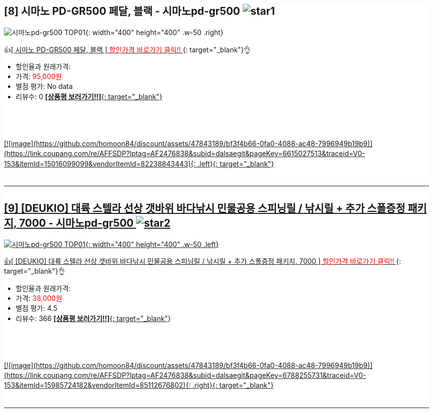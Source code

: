 
        
       
## [8]  시마노 PD-GR500 페달, 블랙 - 시마노pd-gr500  <img width="81" alt="star1" src="https://user-images.githubusercontent.com/78655692/151471925-e5f35751-d4b9-416b-b41d-a059267a09e3.png">

![시마노pd-gr500 TOP01](https://thumbnail9.coupangcdn.com/thumbnails/remote/230x230ex/image/vendor_inventory/61eb/fdb995f0bbab0b09bc39e556aa05483bd52505c8a4f3b6c2c2d4fd147f55.jpg){: width="400" height="400" .w-50 .right}


👍<a href="https://link.coupang.com/re/AFFSDP?lptag=AF2476838&subid=dalsaegit&pageKey=6615027513&traceid=V0-153&itemId=15016099099&vendorItemId=82238843443">[ 시마노 PD-GR500 페달, 블랙 ]<font color=red> 할인가격 바로가기 클릭!! </font></a>{: target="_blank"}👌
<br>
- 할인율과 원래가격: 
- 가격: <span style='color:red'>95,000원</span>
- 별점 평가: No data
- 리뷰수: 0 <a href="https://link.coupang.com/re/AFFSDP?lptag=AF2476838&subid=dalsaegit&pageKey=6615027513&traceid=V0-153&itemId=15016099099&vendorItemId=82238843443"> <strong>[상품평 보러가기!!]</strong>{: target="_blank"}
<br>
<br>
<br>
[![image](https://github.com/homoon84/discount/assets/47843189/bf3f4b66-0fa0-4088-ac48-7996949b19b9)](https://link.coupang.com/re/AFFSDP?lptag=AF2476838&subid=dalsaegit&pageKey=6615027513&traceid=V0-153&itemId=15016099099&vendorItemId=82238843443){: .left}{: target="_blank"}
<br>
<br>

---

        
       
## [9]  [DEUKIO] 대륙 스텔라 선상 갯바위 바다낚시 민물공용 스피닝릴 / 낚시릴 + 추가 스폴증정 패키지, 7000 - 시마노pd-gr500  <img width="81" alt="star2" src="https://user-images.githubusercontent.com/78655692/151471960-29c5febe-c509-4c6d-99f4-a2203eb193c5.png">

![시마노pd-gr500 TOP01](https://thumbnail6.coupangcdn.com/thumbnails/remote/230x230ex/image/vendor_inventory/9383/36f14d321a27e857b2e096630241bf42ad6ffb259fca7ba6daf46aa1dce8.jpg){: width="400" height="400" .w-50 .left}


👍<a href="https://link.coupang.com/re/AFFSDP?lptag=AF2476838&subid=dalsaegit&pageKey=6788255731&traceid=V0-153&itemId=15985724182&vendorItemId=85112676802">[ [DEUKIO] 대륙 스텔라 선상 갯바위 바다낚시 민물공용 스피닝릴 / 낚시릴 + 추가 스폴증정 패키지, 7000 ]<font color=red> 할인가격 바로가기 클릭!! </font></a>{: target="_blank"}👌
<br>
- 할인율과 원래가격: 
- 가격: <span style='color:red'>38,000원</span>
- 별점 평가: 4.5
- 리뷰수: 366 <a href="https://link.coupang.com/re/AFFSDP?lptag=AF2476838&subid=dalsaegit&pageKey=6788255731&traceid=V0-153&itemId=15985724182&vendorItemId=85112676802"> <strong>[상품평 보러가기!!]</strong>{: target="_blank"}
<br>
<br>
<br>
[![image](https://github.com/homoon84/discount/assets/47843189/bf3f4b66-0fa0-4088-ac48-7996949b19b9)](https://link.coupang.com/re/AFFSDP?lptag=AF2476838&subid=dalsaegit&pageKey=6788255731&traceid=V0-153&itemId=15985724182&vendorItemId=85112676802){: .right}{: target="_blank"}
<br>
<br>

---